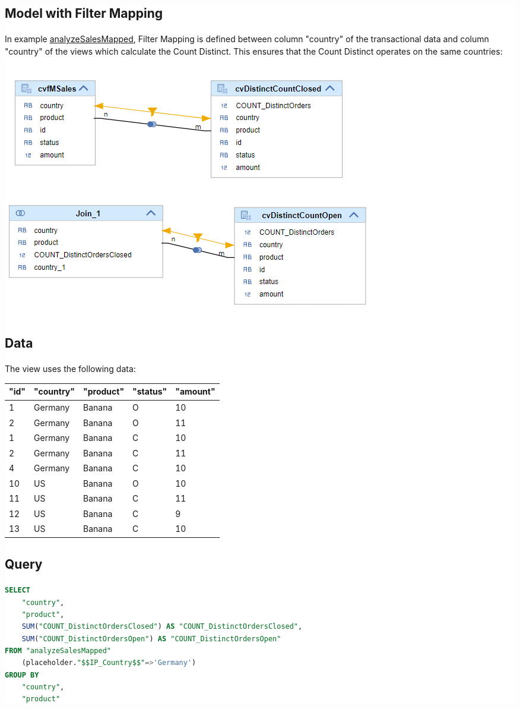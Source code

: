 ## Model with Filter Mapping
In example [analyzeSalesMapped](./consistency/analyzeSalesMapped.hdbcalculationview), Filter Mapping is defined between column "country" of the transactional data and column "country" of the views which calculate the Count Distinct. This ensures that the Count Distinct operates on the same countries:

![Filter Mapping definition](./screenshots/mappingDefinitionC_1.png)

![Filter Mapping definition](./screenshots/mappingDefinitionC_2.png)




## Data 

The view uses the following data:

**"id"**|**"country"**|**"product"**|**"status"**|**"amount"**
-----|-----|-----|-----|-----
1|Germany|Banana|O|10
2|Germany|Banana|O|11
1|Germany|Banana|C|10
2|Germany|Banana|C|11
4|Germany|Banana|C|10
10|US|Banana|O|10
11|US|Banana|C|11
12|US|Banana|C|9
13|US|Banana|C|10

## Query
```SQL
SELECT 
	"country",
	"product",
	SUM("COUNT_DistinctOrdersClosed") AS "COUNT_DistinctOrdersClosed",
	SUM("COUNT_DistinctOrdersOpen") AS "COUNT_DistinctOrdersOpen"
FROM "analyzeSalesMapped"
	(placeholder."$$IP_Country$$"=>'Germany')
GROUP BY 
	"country", 
	"product"
```
